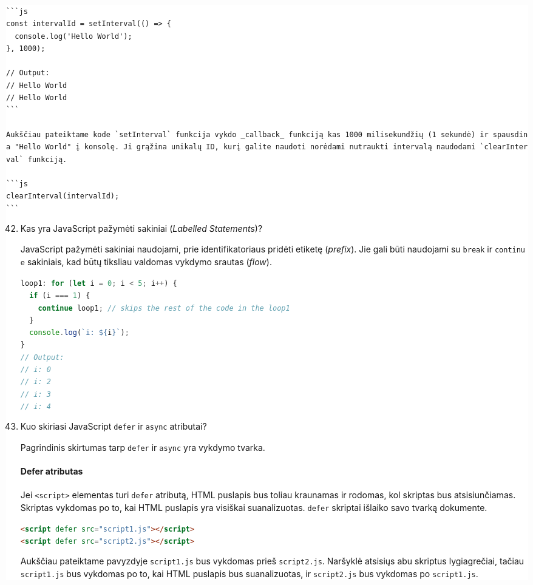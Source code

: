 	```js
	const intervalId = setInterval(() => {
	  console.log('Hello World');
	}, 1000);

	// Output:
	// Hello World
	// Hello World
	```

	Aukščiau pateiktame kode `setInterval` funkcija vykdo _callback_ funkciją kas 1000 milisekundžių (1 sekundė) ir spausdina "Hello World" į konsolę. Ji grąžina unikalų ID, kurį galite naudoti norėdami nutraukti intervalą naudodami `clearInterval` funkciją.

	```js
	clearInterval(intervalId);
	```

42. Kas yra JavaScript pažymėti sakiniai (_Labelled Statements_)?

	JavaScript pažymėti sakiniai naudojami, prie identifikatoriaus pridėti etiketę (_prefix_). Jie gali būti naudojami su `break` ir `continue` sakiniais, kad būtų tiksliau valdomas vykdymo srautas (_flow_).

	```js
	loop1: for (let i = 0; i < 5; i++) {
	  if (i === 1) {
	    continue loop1; // skips the rest of the code in the loop1
	  }
	  console.log(`i: ${i}`);
	}
	// Output:
	// i: 0
	// i: 2
	// i: 3
	// i: 4
	```

43. Kuo skiriasi JavaScript `defer` ir `async` atributai?

	Pagrindinis skirtumas tarp `defer` ir `async` yra vykdymo tvarka.

	#### Defer atributas

	Jei `<script>` elementas turi `defer` atributą, HTML puslapis bus toliau kraunamas ir rodomas, kol skriptas bus atsisiunčiamas. Skriptas vykdomas po to, kai HTML puslapis yra visiškai suanalizuotas. `defer` skriptai išlaiko savo tvarką dokumente.
	
	```html
	<script defer src="script1.js"></script>
	<script defer src="script2.js"></script>
	```

	Aukščiau pateiktame pavyzdyje `script1.js` bus vykdomas prieš `script2.js`. Naršyklė atsisiųs abu skriptus lygiagrečiai, tačiau `script1.js` bus vykdomas po to, kai HTML puslapis bus suanalizuotas, ir `script2.js` bus vykdomas po `script1.js`.
